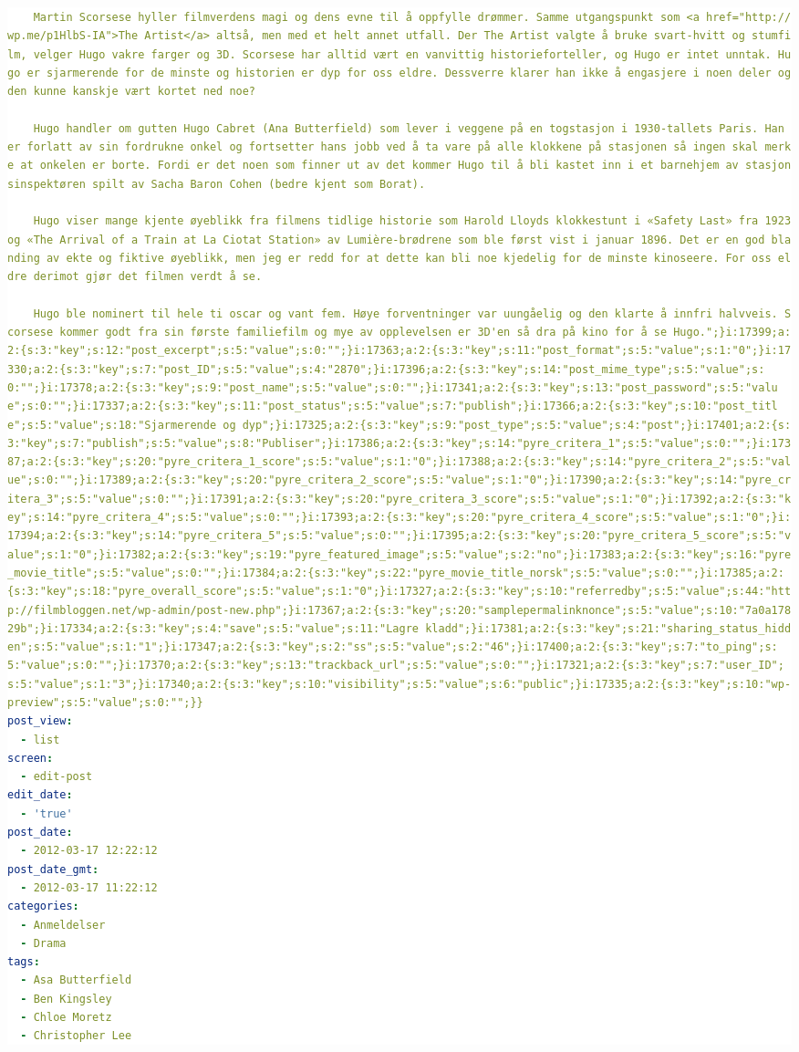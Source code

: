```yaml
    Martin Scorsese hyller filmverdens magi og dens evne til å oppfylle drømmer. Samme utgangspunkt som <a href="http://wp.me/p1HlbS-IA">The Artist</a> altså, men med et helt annet utfall. Der The Artist valgte å bruke svart-hvitt og stumfilm, velger Hugo vakre farger og 3D. Scorsese har alltid vært en vanvittig historieforteller, og Hugo er intet unntak. Hugo er sjarmerende for de minste og historien er dyp for oss eldre. Dessverre klarer han ikke å engasjere i noen deler og den kunne kanskje vært kortet ned noe?
    
    Hugo handler om gutten Hugo Cabret (Ana Butterfield) som lever i veggene på en togstasjon i 1930-tallets Paris. Han er forlatt av sin fordrukne onkel og fortsetter hans jobb ved å ta vare på alle klokkene på stasjonen så ingen skal merke at onkelen er borte. Fordi er det noen som finner ut av det kommer Hugo til å bli kastet inn i et barnehjem av stasjonsinspektøren spilt av Sacha Baron Cohen (bedre kjent som Borat).
    
    Hugo viser mange kjente øyeblikk fra filmens tidlige historie som Harold Lloyds klokkestunt i «Safety Last» fra 1923 og «The Arrival of a Train at La Ciotat Station» av Lumière-brødrene som ble først vist i januar 1896. Det er en god blanding av ekte og fiktive øyeblikk, men jeg er redd for at dette kan bli noe kjedelig for de minste kinoseere. For oss eldre derimot gjør det filmen verdt å se.
    
    Hugo ble nominert til hele ti oscar og vant fem. Høye forventninger var uungåelig og den klarte å innfri halvveis. Scorsese kommer godt fra sin første familiefilm og mye av opplevelsen er 3D'en så dra på kino for å se Hugo.";}i:17399;a:2:{s:3:"key";s:12:"post_excerpt";s:5:"value";s:0:"";}i:17363;a:2:{s:3:"key";s:11:"post_format";s:5:"value";s:1:"0";}i:17330;a:2:{s:3:"key";s:7:"post_ID";s:5:"value";s:4:"2870";}i:17396;a:2:{s:3:"key";s:14:"post_mime_type";s:5:"value";s:0:"";}i:17378;a:2:{s:3:"key";s:9:"post_name";s:5:"value";s:0:"";}i:17341;a:2:{s:3:"key";s:13:"post_password";s:5:"value";s:0:"";}i:17337;a:2:{s:3:"key";s:11:"post_status";s:5:"value";s:7:"publish";}i:17366;a:2:{s:3:"key";s:10:"post_title";s:5:"value";s:18:"Sjarmerende og dyp";}i:17325;a:2:{s:3:"key";s:9:"post_type";s:5:"value";s:4:"post";}i:17401;a:2:{s:3:"key";s:7:"publish";s:5:"value";s:8:"Publiser";}i:17386;a:2:{s:3:"key";s:14:"pyre_critera_1";s:5:"value";s:0:"";}i:17387;a:2:{s:3:"key";s:20:"pyre_critera_1_score";s:5:"value";s:1:"0";}i:17388;a:2:{s:3:"key";s:14:"pyre_critera_2";s:5:"value";s:0:"";}i:17389;a:2:{s:3:"key";s:20:"pyre_critera_2_score";s:5:"value";s:1:"0";}i:17390;a:2:{s:3:"key";s:14:"pyre_critera_3";s:5:"value";s:0:"";}i:17391;a:2:{s:3:"key";s:20:"pyre_critera_3_score";s:5:"value";s:1:"0";}i:17392;a:2:{s:3:"key";s:14:"pyre_critera_4";s:5:"value";s:0:"";}i:17393;a:2:{s:3:"key";s:20:"pyre_critera_4_score";s:5:"value";s:1:"0";}i:17394;a:2:{s:3:"key";s:14:"pyre_critera_5";s:5:"value";s:0:"";}i:17395;a:2:{s:3:"key";s:20:"pyre_critera_5_score";s:5:"value";s:1:"0";}i:17382;a:2:{s:3:"key";s:19:"pyre_featured_image";s:5:"value";s:2:"no";}i:17383;a:2:{s:3:"key";s:16:"pyre_movie_title";s:5:"value";s:0:"";}i:17384;a:2:{s:3:"key";s:22:"pyre_movie_title_norsk";s:5:"value";s:0:"";}i:17385;a:2:{s:3:"key";s:18:"pyre_overall_score";s:5:"value";s:1:"0";}i:17327;a:2:{s:3:"key";s:10:"referredby";s:5:"value";s:44:"http://filmbloggen.net/wp-admin/post-new.php";}i:17367;a:2:{s:3:"key";s:20:"samplepermalinknonce";s:5:"value";s:10:"7a0a17829b";}i:17334;a:2:{s:3:"key";s:4:"save";s:5:"value";s:11:"Lagre kladd";}i:17381;a:2:{s:3:"key";s:21:"sharing_status_hidden";s:5:"value";s:1:"1";}i:17347;a:2:{s:3:"key";s:2:"ss";s:5:"value";s:2:"46";}i:17400;a:2:{s:3:"key";s:7:"to_ping";s:5:"value";s:0:"";}i:17370;a:2:{s:3:"key";s:13:"trackback_url";s:5:"value";s:0:"";}i:17321;a:2:{s:3:"key";s:7:"user_ID";s:5:"value";s:1:"3";}i:17340;a:2:{s:3:"key";s:10:"visibility";s:5:"value";s:6:"public";}i:17335;a:2:{s:3:"key";s:10:"wp-preview";s:5:"value";s:0:"";}}
post_view:
  - list
screen:
  - edit-post
edit_date:
  - 'true'
post_date:
  - 2012-03-17 12:22:12
post_date_gmt:
  - 2012-03-17 11:22:12
categories:
  - Anmeldelser
  - Drama
tags:
  - Asa Butterfield
  - Ben Kingsley
  - Chloe Moretz
  - Christopher Lee
```